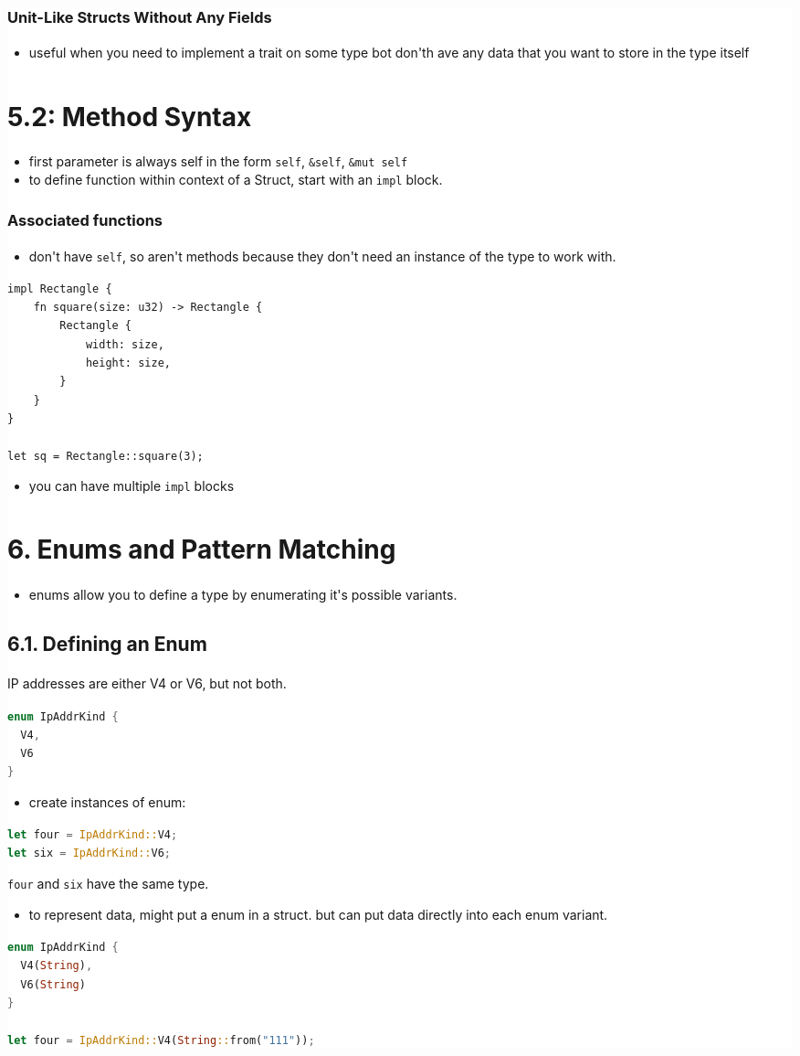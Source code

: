 ### Unit-Like Structs Without Any Fields
- useful when you need to implement a trait on some type bot don'th ave any data that you want to store in the type itself

# 5.2: Method Syntax
- first parameter is always self in the form `self`, `&self`, `&mut self`
- to define function within context of a Struct, start with an `impl` block.

### Associated functions
- don't have `self`, so aren't methods because they don't need an instance of the type to work with.

```
impl Rectangle {
    fn square(size: u32) -> Rectangle {
        Rectangle {
            width: size,
            height: size,
        }
    }
}

let sq = Rectangle::square(3);
```

- you can have multiple `impl` blocks

# 6. Enums and Pattern Matching
- enums allow you to define a type by enumerating it's possible variants. 

## 6.1. Defining an Enum

IP addresses are either V4 or V6, but not both. 
```rust
enum IpAddrKind {
  V4,
  V6
}
```

- create instances of enum:
```rust
let four = IpAddrKind::V4;
let six = IpAddrKind::V6;
```
`four` and `six` have the same type.

- to represent data, might put a enum in a struct. but can put data directly into each enum variant.
```rust
enum IpAddrKind {
  V4(String),
  V6(String)
}

let four = IpAddrKind::V4(String::from("111"));
```

